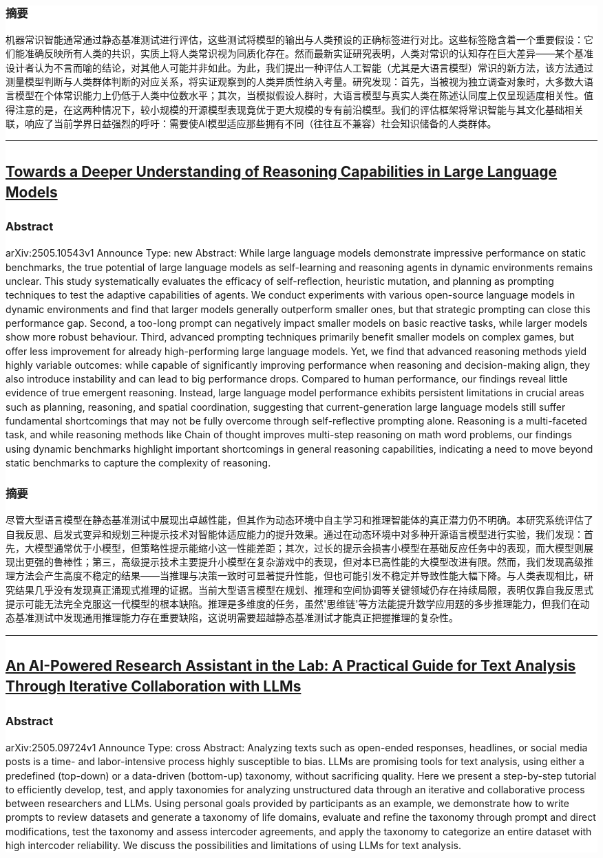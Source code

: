 ### 摘要
机器常识智能通常通过静态基准测试进行评估，这些测试将模型的输出与人类预设的正确标签进行对比。这些标签隐含着一个重要假设：它们能准确反映所有人类的共识，实质上将人类常识视为同质化存在。然而最新实证研究表明，人类对常识的认知存在巨大差异——某个基准设计者认为不言而喻的结论，对其他人可能并非如此。为此，我们提出一种评估人工智能（尤其是大语言模型）常识的新方法，该方法通过测量模型判断与人类群体判断的对应关系，将实证观察到的人类异质性纳入考量。研究发现：首先，当被视为独立调查对象时，大多数大语言模型在个体常识能力上仍低于人类中位数水平；其次，当模拟假设人群时，大语言模型与真实人类在陈述认同度上仅呈现适度相关性。值得注意的是，在这两种情况下，较小规模的开源模型表现竟优于更大规模的专有前沿模型。我们的评估框架将常识智能与其文化基础相关联，响应了当前学界日益强烈的呼吁：需要使AI模型适应那些拥有不同（往往互不兼容）社会知识储备的人类群体。

---

## [Towards a Deeper Understanding of Reasoning Capabilities in Large Language Models](https://arxiv.org/abs/2505.10543)

### Abstract
arXiv:2505.10543v1 Announce Type: new 
Abstract: While large language models demonstrate impressive performance on static benchmarks, the true potential of large language models as self-learning and reasoning agents in dynamic environments remains unclear. This study systematically evaluates the efficacy of self-reflection, heuristic mutation, and planning as prompting techniques to test the adaptive capabilities of agents. We conduct experiments with various open-source language models in dynamic environments and find that larger models generally outperform smaller ones, but that strategic prompting can close this performance gap. Second, a too-long prompt can negatively impact smaller models on basic reactive tasks, while larger models show more robust behaviour. Third, advanced prompting techniques primarily benefit smaller models on complex games, but offer less improvement for already high-performing large language models. Yet, we find that advanced reasoning methods yield highly variable outcomes: while capable of significantly improving performance when reasoning and decision-making align, they also introduce instability and can lead to big performance drops. Compared to human performance, our findings reveal little evidence of true emergent reasoning. Instead, large language model performance exhibits persistent limitations in crucial areas such as planning, reasoning, and spatial coordination, suggesting that current-generation large language models still suffer fundamental shortcomings that may not be fully overcome through self-reflective prompting alone. Reasoning is a multi-faceted task, and while reasoning methods like Chain of thought improves multi-step reasoning on math word problems, our findings using dynamic benchmarks highlight important shortcomings in general reasoning capabilities, indicating a need to move beyond static benchmarks to capture the complexity of reasoning.

### 摘要
尽管大型语言模型在静态基准测试中展现出卓越性能，但其作为动态环境中自主学习和推理智能体的真正潜力仍不明确。本研究系统评估了自我反思、启发式变异和规划三种提示技术对智能体适应能力的提升效果。通过在动态环境中对多种开源语言模型进行实验，我们发现：首先，大模型通常优于小模型，但策略性提示能缩小这一性能差距；其次，过长的提示会损害小模型在基础反应任务中的表现，而大模型则展现出更强的鲁棒性；第三，高级提示技术主要提升小模型在复杂游戏中的表现，但对本已高性能的大模型改进有限。然而，我们发现高级推理方法会产生高度不稳定的结果——当推理与决策一致时可显著提升性能，但也可能引发不稳定并导致性能大幅下降。与人类表现相比，研究结果几乎没有发现真正涌现式推理的证据。当前大型语言模型在规划、推理和空间协调等关键领域仍存在持续局限，表明仅靠自我反思式提示可能无法完全克服这一代模型的根本缺陷。推理是多维度的任务，虽然'思维链'等方法能提升数学应用题的多步推理能力，但我们在动态基准测试中发现通用推理能力存在重要缺陷，这说明需要超越静态基准测试才能真正把握推理的复杂性。

---

## [An AI-Powered Research Assistant in the Lab: A Practical Guide for Text Analysis Through Iterative Collaboration with LLMs](https://arxiv.org/abs/2505.09724)

### Abstract
arXiv:2505.09724v1 Announce Type: cross 
Abstract: Analyzing texts such as open-ended responses, headlines, or social media posts is a time- and labor-intensive process highly susceptible to bias. LLMs are promising tools for text analysis, using either a predefined (top-down) or a data-driven (bottom-up) taxonomy, without sacrificing quality. Here we present a step-by-step tutorial to efficiently develop, test, and apply taxonomies for analyzing unstructured data through an iterative and collaborative process between researchers and LLMs. Using personal goals provided by participants as an example, we demonstrate how to write prompts to review datasets and generate a taxonomy of life domains, evaluate and refine the taxonomy through prompt and direct modifications, test the taxonomy and assess intercoder agreements, and apply the taxonomy to categorize an entire dataset with high intercoder reliability. We discuss the possibilities and limitations of using LLMs for text analysis.
